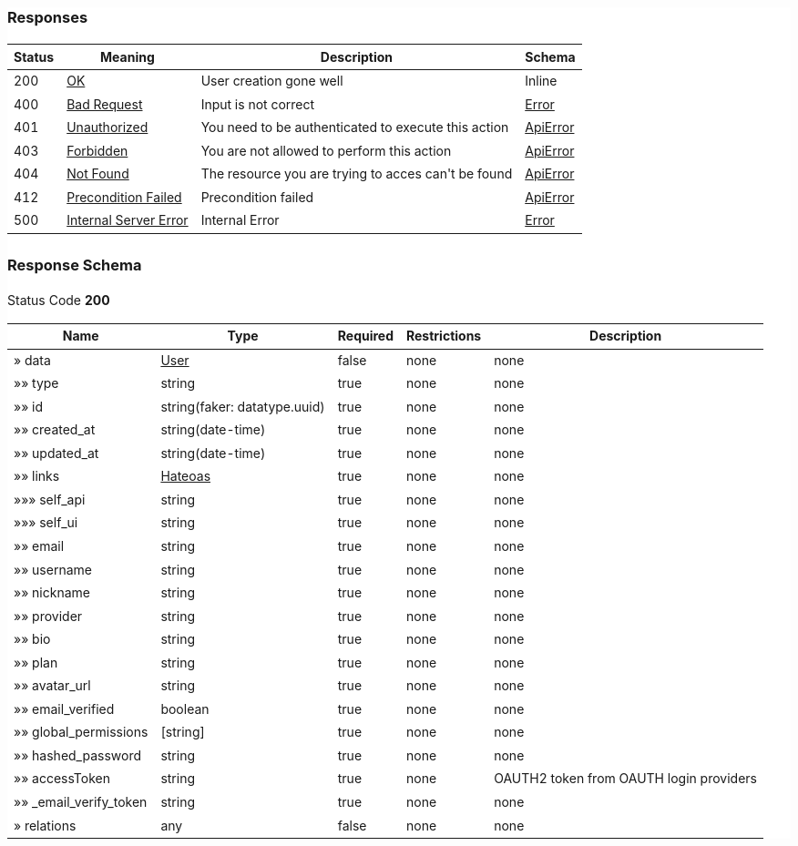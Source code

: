 <h3 id="userscontroller_createuser-responses">Responses</h3>

|Status|Meaning|Description|Schema|
|---|---|---|---|
|200|[OK](https://tools.ietf.org/html/rfc7231#section-6.3.1)|User creation gone well|Inline|
|400|[Bad Request](https://tools.ietf.org/html/rfc7231#section-6.5.1)|Input is not correct|[Error](#schemaerror)|
|401|[Unauthorized](https://tools.ietf.org/html/rfc7235#section-3.1)|You need to be authenticated to execute this action|[ApiError](#schemaapierror)|
|403|[Forbidden](https://tools.ietf.org/html/rfc7231#section-6.5.3)|You are not allowed to perform this action|[ApiError](#schemaapierror)|
|404|[Not Found](https://tools.ietf.org/html/rfc7231#section-6.5.4)|The resource you are trying to acces can't be found|[ApiError](#schemaapierror)|
|412|[Precondition Failed](https://tools.ietf.org/html/rfc7232#section-4.2)|Precondition failed|[ApiError](#schemaapierror)|
|500|[Internal Server Error](https://tools.ietf.org/html/rfc7231#section-6.6.1)|Internal Error|[Error](#schemaerror)|

<h3 id="userscontroller_createuser-responseschema">Response Schema</h3>

Status Code **200**

|Name|Type|Required|Restrictions|Description|
|---|---|---|---|---|
|» data|[User](#schemauser)|false|none|none|
|»» type|string|true|none|none|
|»» id|string(faker: datatype.uuid)|true|none|none|
|»» created_at|string(date-time)|true|none|none|
|»» updated_at|string(date-time)|true|none|none|
|»» links|[Hateoas](#schemahateoas)|true|none|none|
|»»» self_api|string|true|none|none|
|»»» self_ui|string|true|none|none|
|»» email|string|true|none|none|
|»» username|string|true|none|none|
|»» nickname|string|true|none|none|
|»» provider|string|true|none|none|
|»» bio|string|true|none|none|
|»» plan|string|true|none|none|
|»» avatar_url|string|true|none|none|
|»» email_verified|boolean|true|none|none|
|»» global_permissions|[string]|true|none|none|
|»» hashed_password|string|true|none|none|
|»» accessToken|string|true|none|OAUTH2 token from OAUTH login providers|
|»» _email_verify_token|string|true|none|none|
|» relations|any|false|none|none|
